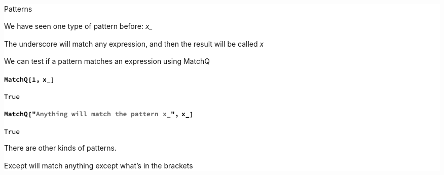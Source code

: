 <p class="Section">
 Patterns
</p>



<p class="Text">
 We have seen one type of pattern before: <span style='font-style: italic;'>x_</span>
</p>



<p class="Text">
 The underscore will match any expression, and then the result will be called <span style='font-style: italic;'>x</span>
</p>



<p class="Text">
 We can test if a pattern matches an expression using MatchQ
</p>



<p class="Input">
 <img src="HTMLFiles/Functional_Programming_96.png" alt="Functional_Programming_96.png" width="100" height="17" style="vertical-align:middle" />
</p>

<p class="Output">
 <img src="HTMLFiles/Functional_Programming_97.png" alt="Functional_Programming_97.png" width="31" height="17" style="vertical-align:middle" />
</p>

<p class="Input">
 <img src="HTMLFiles/Functional_Programming_98.png" alt="Functional_Programming_98.png" width="374" height="17" style="vertical-align:middle" />
</p>

<p class="Output">
 <img src="HTMLFiles/Functional_Programming_99.png" alt="Functional_Programming_99.png" width="31" height="17" style="vertical-align:middle" />
</p>

<p class="Text">
 There are other kinds of patterns.
</p>



<p class="Text">
 Except will match anything except what&rsquo;s in the brackets
</p>
